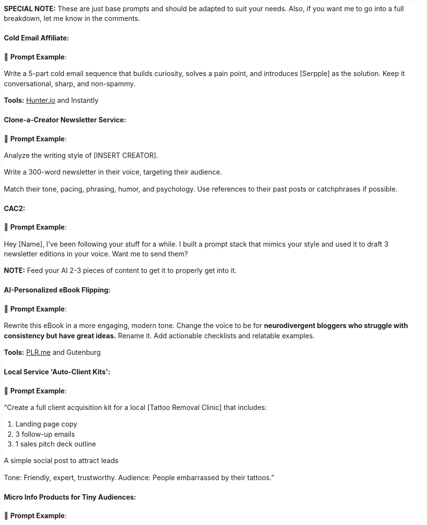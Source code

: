 **SPECIAL NOTE:** These are just base prompts and should be adapted to suit your needs. Also, if you want me to go into a full breakdown, let me know in the comments.

#### Cold Email Affiliate:

📌 **Prompt Example**:

Write a 5-part cold email sequence that builds curiosity, solves a pain point, and introduces [Serpple] as the solution. Keep it conversational, sharp, and non-spammy.

**Tools:** [Hunter.io](http://Hunter.io) and Instantly

#### Clone-a-Creator Newsletter Service:

📌 **Prompt Example**:

Analyze the writing style of [INSERT CREATOR].

Write a 300-word newsletter in their voice, targeting their audience.

Match their tone, pacing, phrasing, humor, and psychology. Use references to their past posts or catchphrases if possible.

#### CAC2:

📌 **Prompt Example**:

Hey [Name], I’ve been following your stuff for a while. I built a prompt stack that mimics your style and used it to draft 3 newsletter editions in your voice. Want me to send them?

**NOTE:** Feed your AI 2-3 pieces of content to get it to properly get into it.

#### AI-Personalized eBook Flipping:

📌 **Prompt Example**:

Rewrite this eBook in a more engaging, modern tone. Change the voice to be for **neurodivergent bloggers who struggle with consistency but have great ideas.** Rename it. Add actionable checklists and relatable examples.

**Tools:** [PLR.me](http://PLR.me) and Gutenburg

#### Local Service 'Auto-Client Kits':

📌 **Prompt Example**:

“Create a full client acquisition kit for a local [Tattoo Removal Clinic] that includes:

1. Landing page copy
2. 3 follow-up emails
3. 1 sales pitch deck outline

A simple social post to attract leads

Tone: Friendly, expert, trustworthy. Audience: People embarrassed by their tattoos.”

#### Micro Info Products for Tiny Audiences:

📌 **Prompt Example**:
